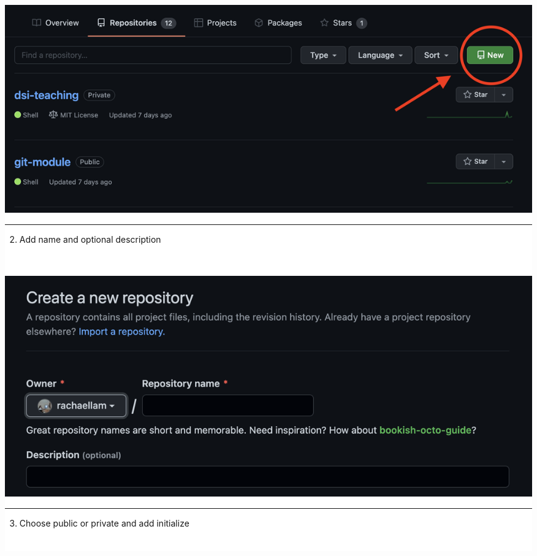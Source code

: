![w:1100 center](./pics/03_creating_repo_1.png)

---
2. Add name and optional description
<br>

![w:1100 center](./pics/03_creating_repo_2.png)

---
3. Choose public or private and add initialize
<br>
